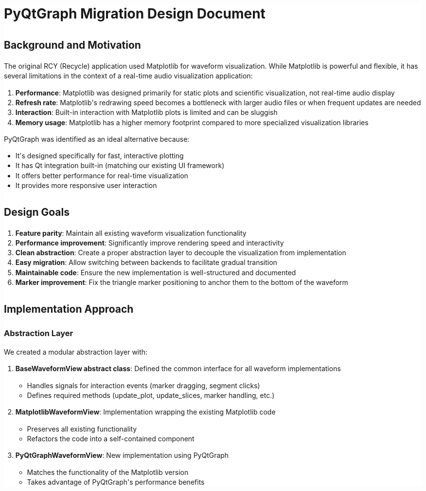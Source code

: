 # PyQtGraph Migration Design Document

## Background and Motivation

The original RCY (Recycle) application used Matplotlib for waveform visualization. While Matplotlib is powerful and flexible, it has several limitations in the context of a real-time audio visualization application:

1. **Performance**: Matplotlib was designed primarily for static plots and scientific visualization, not real-time audio display
2. **Refresh rate**: Matplotlib's redrawing speed becomes a bottleneck with larger audio files or when frequent updates are needed
3. **Interaction**: Built-in interaction with Matplotlib plots is limited and can be sluggish
4. **Memory usage**: Matplotlib has a higher memory footprint compared to more specialized visualization libraries

PyQtGraph was identified as an ideal alternative because:
- It's designed specifically for fast, interactive plotting
- It has Qt integration built-in (matching our existing UI framework)
- It offers better performance for real-time visualization
- It provides more responsive user interaction

## Design Goals

1. **Feature parity**: Maintain all existing waveform visualization functionality
2. **Performance improvement**: Significantly improve rendering speed and interactivity
3. **Clean abstraction**: Create a proper abstraction layer to decouple the visualization from implementation
4. **Easy migration**: Allow switching between backends to facilitate gradual transition
5. **Maintainable code**: Ensure the new implementation is well-structured and documented
6. **Marker improvement**: Fix the triangle marker positioning to anchor them to the bottom of the waveform

## Implementation Approach

### Abstraction Layer

We created a modular abstraction layer with:

1. **BaseWaveformView abstract class**: Defined the common interface for all waveform implementations
   - Handles signals for interaction events (marker dragging, segment clicks)
   - Defines required methods (update_plot, update_slices, marker handling, etc.)

2. **MatplotlibWaveformView**: Implementation wrapping the existing Matplotlib code
   - Preserves all existing functionality
   - Refactors the code into a self-contained component

3. **PyQtGraphWaveformView**: New implementation using PyQtGraph
   - Matches the functionality of the Matplotlib version
   - Takes advantage of PyQtGraph's performance benefits

